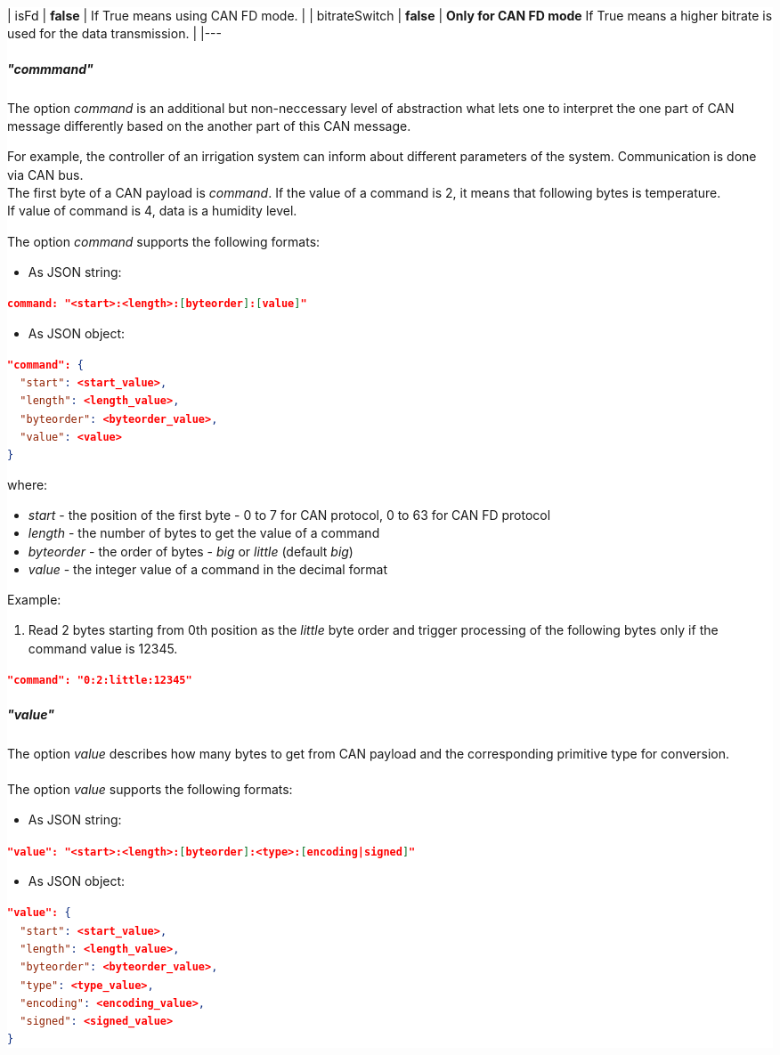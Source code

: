 | isFd          | **false**           | If True means using CAN FD mode.                                                     |
| bitrateSwitch | **false**           | **Only for CAN FD mode** If True means a higher bitrate is used for the data transmission.                                    |
|---

##### "commmand"
The option *command* is an additional but non-neccessary level of abstraction what lets one to interpret the one part of CAN message differently
based on the another part of this CAN message.

For example, the controller of an irrigation system can inform about different parameters of the system. Communication is done via CAN bus.  
The first byte of a CAN payload is *command*. If the value of a command is 2, it means that following bytes is temperature.  
If value of command is 4, data is a humidity level.

The option _command_ supports the following formats:   
 - As JSON string:
```json
command: "<start>:<length>:[byteorder]:[value]"
```
 - As JSON object: 
```json
"command": {
  "start": <start_value>,
  "length": <length_value>,
  "byteorder": <byteorder_value>,
  "value": <value>
}
```

where:
* *start* - the position of the first byte - 0 to 7 for CAN protocol, 0 to 63 for CAN FD protocol
* *length* - the number of bytes to get the value of a command
* *byteorder* - the order of bytes - *big* or *little* (default *big*)
* *value* - the integer value of a command in the decimal format

Example:


1. Read 2 bytes starting from 0th position as the *little* byte order and trigger processing of the following bytes only if the command value is 12345.
```json
"command": "0:2:little:12345"
```

##### "value"
The option *value* describes how many bytes to get from CAN payload and the corresponding primitive type for conversion. 
<br>
<br>
The option _value_ supports the following formats:
 - As JSON string:
```json
"value": "<start>:<length>:[byteorder]:<type>:[encoding|signed]"
```
 - As JSON object: 
```json
"value": {
  "start": <start_value>,
  "length": <length_value>,
  "byteorder": <byteorder_value>,
  "type": <type_value>,
  "encoding": <encoding_value>,
  "signed": <signed_value>
}
```
